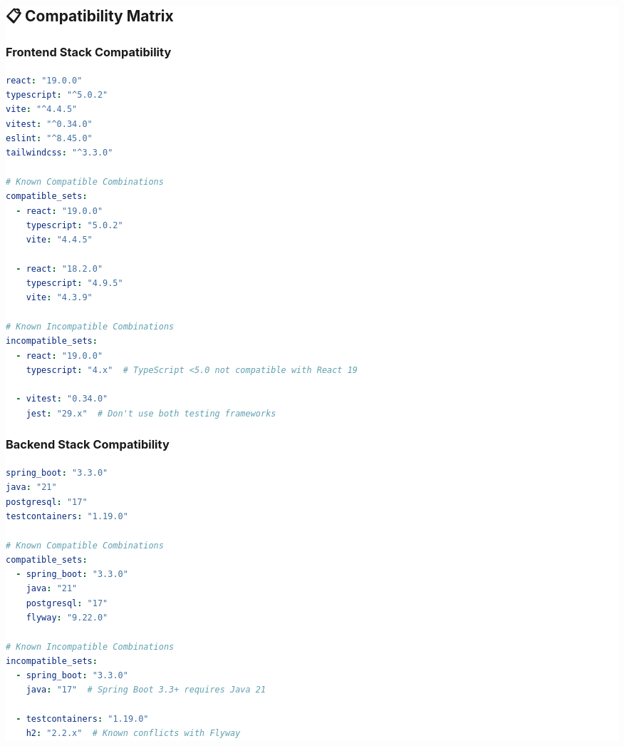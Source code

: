 ## 📋 Compatibility Matrix

### Frontend Stack Compatibility
```yaml
react: "19.0.0"
typescript: "^5.0.2"
vite: "^4.4.5"
vitest: "^0.34.0"
eslint: "^8.45.0"
tailwindcss: "^3.3.0"

# Known Compatible Combinations
compatible_sets:
  - react: "19.0.0"
    typescript: "5.0.2"
    vite: "4.4.5"
    
  - react: "18.2.0"
    typescript: "4.9.5"
    vite: "4.3.9"

# Known Incompatible Combinations
incompatible_sets:
  - react: "19.0.0"
    typescript: "4.x"  # TypeScript <5.0 not compatible with React 19
    
  - vitest: "0.34.0"
    jest: "29.x"  # Don't use both testing frameworks
```

### Backend Stack Compatibility
```yaml
spring_boot: "3.3.0"
java: "21"
postgresql: "17"
testcontainers: "1.19.0"

# Known Compatible Combinations
compatible_sets:
  - spring_boot: "3.3.0"
    java: "21"
    postgresql: "17"
    flyway: "9.22.0"
    
# Known Incompatible Combinations
incompatible_sets:
  - spring_boot: "3.3.0"
    java: "17"  # Spring Boot 3.3+ requires Java 21
    
  - testcontainers: "1.19.0"
    h2: "2.2.x"  # Known conflicts with Flyway
```
